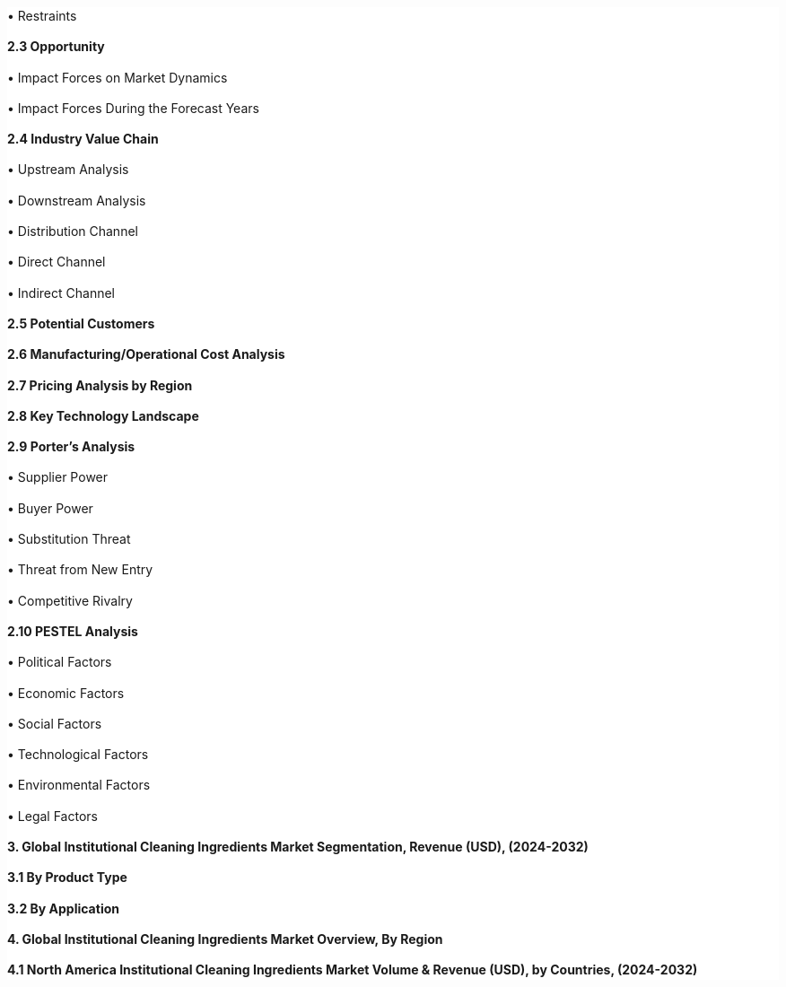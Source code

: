 • Restraints

<strong>2.3 Opportunity</strong>

• Impact Forces on Market Dynamics

• Impact Forces During the Forecast Years

<strong>2.4 Industry Value Chain</strong>

• Upstream Analysis

• Downstream Analysis

• Distribution Channel

• Direct Channel

• Indirect Channel

<strong>2.5 Potential Customers</strong>

<strong>2.6 Manufacturing/Operational Cost Analysis</strong>

<strong>2.7 Pricing Analysis by Region</strong>

<strong>2.8 Key Technology Landscape</strong>

<strong>2.9 Porter’s Analysis</strong>

• Supplier Power

• Buyer Power

• Substitution Threat

• Threat from New Entry

• Competitive Rivalry

<strong>2.10 PESTEL Analysis</strong>

• Political Factors

• Economic Factors

• Social Factors

• Technological Factors

• Environmental Factors

• Legal Factors

<strong>3. Global Institutional Cleaning Ingredients Market Segmentation, Revenue (USD), (2024-2032)</strong>

<strong>3.1 By Product Type</strong>

<strong>3.2 By Application</strong>

<strong>4. Global Institutional Cleaning Ingredients Market Overview, By Region</strong>

<strong>4.1 North America Institutional Cleaning Ingredients Market Volume &amp; Revenue (USD), by Countries, (2024-2032)</strong>
